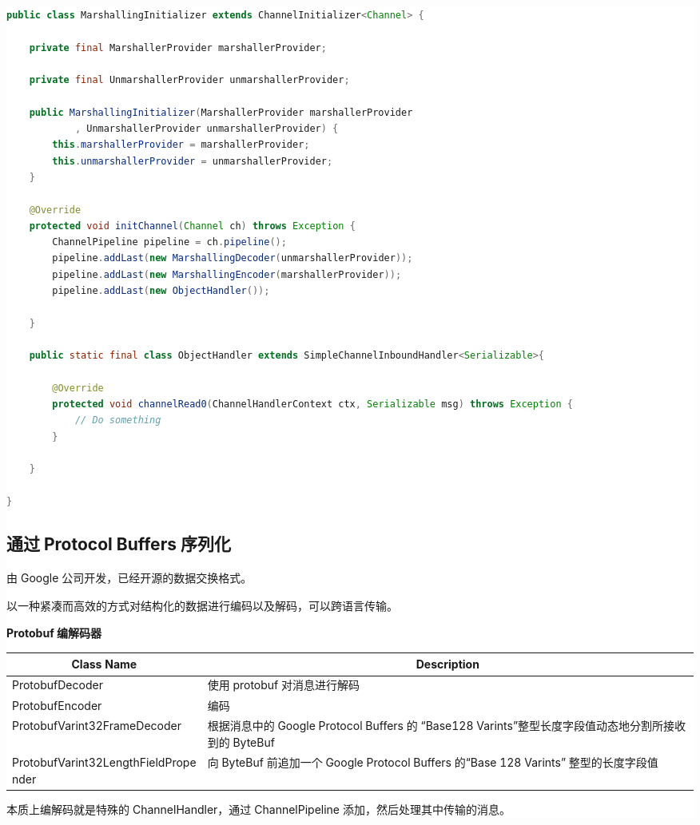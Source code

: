 ```java
public class MarshallingInitializer extends ChannelInitializer<Channel> {

    private final MarshallerProvider marshallerProvider;

    private final UnmarshallerProvider unmarshallerProvider;

    public MarshallingInitializer(MarshallerProvider marshallerProvider
            , UnmarshallerProvider unmarshallerProvider) {
        this.marshallerProvider = marshallerProvider;
        this.unmarshallerProvider = unmarshallerProvider;
    }

    @Override
    protected void initChannel(Channel ch) throws Exception {
        ChannelPipeline pipeline = ch.pipeline();
        pipeline.addLast(new MarshallingDecoder(unmarshallerProvider));
        pipeline.addLast(new MarshallingEncoder(marshallerProvider));
        pipeline.addLast(new ObjectHandler());

    }

    public static final class ObjectHandler extends SimpleChannelInboundHandler<Serializable>{

        @Override
        protected void channelRead0(ChannelHandlerContext ctx, Serializable msg) throws Exception {
            // Do something
        }

    }

}
```

## 通过 Protocol Buffers 序列化

由 Google 公司开发，已经开源的数据交换格式。

以一种紧凑而高效的方式对结构化的数据进行编码以及解码，可以跨语言传输。

**Protobuf 编解码器**

| Class Name                           | Description                                                  |
| ------------------------------------ | ------------------------------------------------------------ |
| ProtobufDecoder                      | 使用 protobuf 对消息进行解码                                 |
| ProtobufEncoder                      | 编码                                                         |
| ProtobufVarint32FrameDecoder         | 根据消息中的 Google Protocol Buffers 的 “Base128 Varints”整型长度字段值动态地分割所接收到的 ByteBuf |
| ProtobufVarint32LengthFieldPropender | 向 ByteBuf 前追加一个 Google Protocol Buffers 的“Base 128 Varints” 整型的长度字段值 |

本质上编解码就是特殊的 ChannelHandler，通过 ChannelPipeline 添加，然后处理其中传输的消息。

